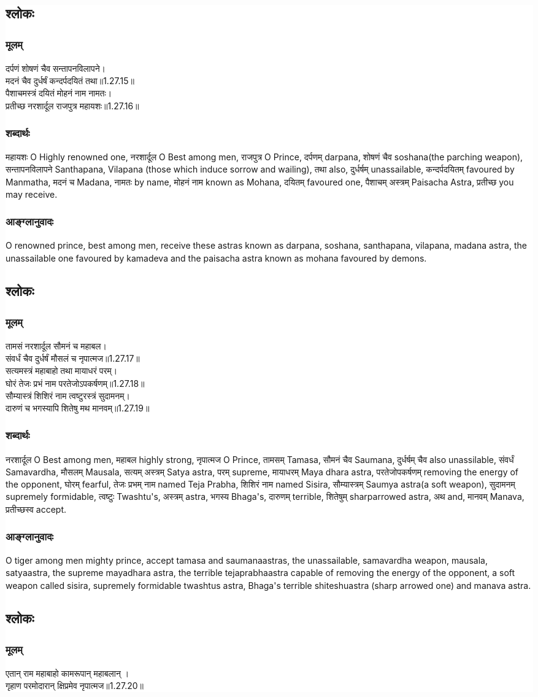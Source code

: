 

## श्लोकः
### मूलम्
दर्पणं शोषणं चैव सन्तापनविलापने।  
मदनं चैव दुर्धर्षं कन्दर्पदयितं तथा॥1.27.15॥  
पैशाचमस्त्रं दयितं मोहनं नाम नामतः।  
प्रतीच्छ नरशार्दूल राजपुत्र महायशः॥1.27.16॥

### शब्दार्थः
महायशः O Highly renowned one, नरशार्दूल O Best among men, राजपुत्र O Prince, दर्पणम् darpana, शोषणं चैव soshana(the parching weapon), सन्तापनविलापने Santhapana, Vilapana (those which induce sorrow and wailing), तथा also, दुर्धर्षम् unassailable, कन्दर्पदयितम् favoured by Manmatha, मदनं च Madana, नामतः by name, मोहनं नाम known as Mohana, दयितम् favoured one, पैशाचम् अस्त्रम् Paisacha Astra, प्रतीच्छ you may receive.

### आङ्ग्लानुवादः
O renowned prince, best among men, receive these astras known as darpana, soshana, santhapana, vilapana, madana astra, the unassailable one favoured by kamadeva  and the paisacha astra known as mohana favoured by demons.



## श्लोकः
### मूलम्
तामसं नरशार्दूल सौमनं च महाबल।  
संवर्धं चैव दुर्धर्षं मौसलं च नृपात्मज॥1.27.17॥  
सत्यमस्त्रं महाबाहो तथा मायाधरं परम्।  
घोरं तेजः प्रभं नाम परतेजोऽपकर्षणम्॥1.27.18॥  
सौम्यास्त्रं शिशिरं नाम त्वष्टुरस्त्रं सुदामनम्।  
दारुणं च भगस्यापि शितेषु मथ मानवम्॥1.27.19॥

### शब्दार्थः
नरशार्दूल O Best among men, महाबल highly strong, नृपात्मज O Prince, तामसम् Tamasa, सौमनं चैव Saumana, दुर्धर्षम् चैव also unassilable, संवर्धं Samavardha, मौसलम् Mausala, सत्यम् अस्त्रम् Satya astra, परम् supreme, मायाधरम् Maya dhara astra, परतेजोपकर्षणम् removing the energy of the opponent, घोरम् fearful, तेजः प्रभम् नाम named Teja Prabha, शिशिरं नाम named Sisira, सौम्यास्त्रम् Saumya astra(a soft weapon), सुदामनम् supremely formidable, त्वष्टुः Twashtu's, अस्त्रम् astra, भगस्य Bhaga's, दारुणम् terrible, शितेषुम् sharparrowed astra, अथ and, मानवम् Manava, प्रतीच्छस्व accept.

### आङ्ग्लानुवादः
O tiger among men mighty prince, accept tamasa and saumanaastras, the unassailable, samavardha weapon, mausala, satyaastra, the supreme mayadhara astra, the terrible tejaprabhaastra capable of removing the energy of the opponent, a soft weapon called sisira, supremely formidable twashtus astra, Bhaga's terrible shiteshuastra (sharp arrowed one) and manava astra.



## श्लोकः
### मूलम्
एतान् राम महाबाहो कामरूपान् महाबलान् ।  
गृहाण परमोदारान् क्षिप्रमेव नृपात्मज॥1.27.20॥

